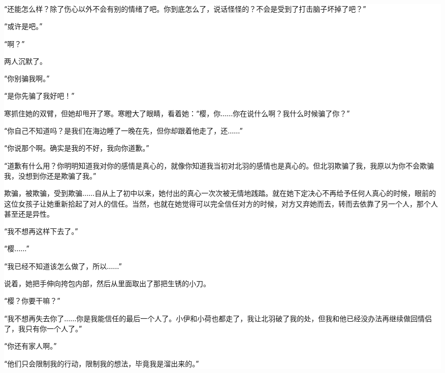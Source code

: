 

“还能怎么样？除了伤心以外不会有别的情绪了吧。你到底怎么了，说话怪怪的？不会是受到了打击脑子坏掉了吧？”



“或许是吧。”



“啊？”



两人沉默了。



“你别骗我啊。”



“是你先骗了我好吧！”



寒抓住她的双臂，但她却甩开了寒。寒瞪大了眼睛，看着她：“樱，你……你在说什么啊？我什么时候骗了你？”



“你自己不知道吗？是我们在海边睡了一晚在先，但你却跟着他走了，还……”



“你说那个啊。确实是我的不好，我向你道歉。”



“道歉有什么用？你明明知道我对你的感情是真心的，就像你知道我当初对北羽的感情也是真心的。但北羽欺骗了我，我原以为你不会欺骗我，没想到你还是欺骗了我。”



欺骗，被欺骗，受到欺骗……自从上了初中以来，她付出的真心一次次被无情地践踏。就在她下定决心不再给予任何人真心的时候，眼前的这位女孩子让她重新拾起了对人的信任。当然，也就在她觉得可以完全信任对方的时候，对方又弃她而去，转而去依靠了另一个人，那个人甚至还是异性。



“我不想再这样下去了。”



“樱……”



“我已经不知道该怎么做了，所以……”



说着，她把手伸向挎包内部，然后从里面取出了那把生锈的小刀。



“樱？你要干嘛？”



“我不想再失去你了……你是我能信任的最后一个人了。小伊和小荷也都走了，我让北羽破了我的处，但我和他已经没办法再继续做回情侣了，我只有你一个人了。”



“你还有家人啊。”



“他们只会限制我的行动，限制我的想法，毕竟我是溜出来的。”
